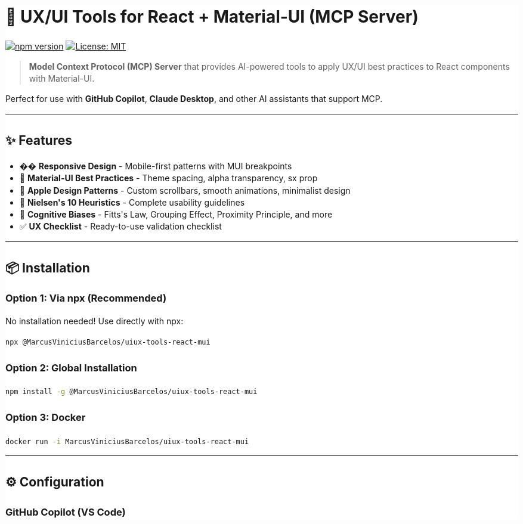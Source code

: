 # 🎨 UX/UI Tools for React + Material-UI (MCP Server)

[![npm version](https://badge.fury.io/js/@marcusbarcelos%2Fuiux-tools-react-mui.svg)](https://www.npmjs.com/package/@MarcusViniciusBarcelos/uiux-tools-react-mui)
[![License: MIT](https://img.shields.io/badge/License-MIT-yellow.svg)](https://opensource.org/licenses/MIT)

> **Model Context Protocol (MCP) Server** that provides AI-powered tools to apply UX/UI best practices to React components with Material-UI.

Perfect for use with **GitHub Copilot**, **Claude Desktop**, and other AI assistants that support MCP.

---

## ✨ Features

- �� **Responsive Design** - Mobile-first patterns with MUI breakpoints
- 🎨 **Material-UI Best Practices** - Theme spacing, alpha transparency, sx prop
- 🍎 **Apple Design Patterns** - Custom scrollbars, smooth animations, minimalist design
- 🎯 **Nielsen's 10 Heuristics** - Complete usability guidelines
- 🧠 **Cognitive Biases** - Fitts's Law, Grouping Effect, Proximity Principle, and more
- ✅ **UX Checklist** - Ready-to-use validation checklist

---

## 📦 Installation

### Option 1: Via npx (Recommended)

No installation needed! Use directly with npx:

```bash
npx @MarcusViniciusBarcelos/uiux-tools-react-mui
```

### Option 2: Global Installation

```bash
npm install -g @MarcusViniciusBarcelos/uiux-tools-react-mui
```

### Option 3: Docker

```bash
docker run -i MarcusViniciusBarcelos/uiux-tools-react-mui
```

---

## ⚙️ Configuration

### GitHub Copilot (VS Code)
